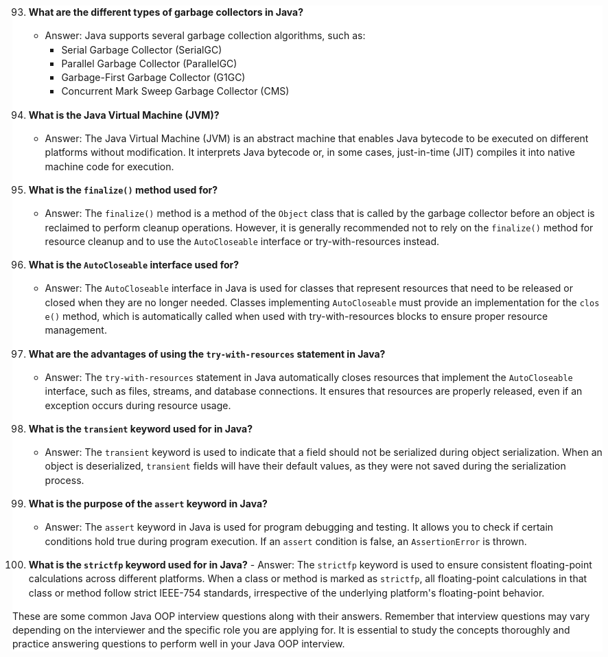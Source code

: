 93. **What are the different types of garbage collectors in Java?**
    - Answer: Java supports several garbage collection algorithms, such as:
      - Serial Garbage Collector (SerialGC)
      - Parallel Garbage Collector (ParallelGC)
      - Garbage-First Garbage Collector (G1GC)
      - Concurrent Mark Sweep Garbage Collector (CMS)

94. **What is the Java Virtual Machine (JVM)?**
    - Answer: The Java Virtual Machine (JVM) is an abstract machine that enables Java bytecode to be executed on different platforms without modification. It interprets Java bytecode or, in some cases, just-in-time (JIT) compiles it into native machine code for execution.

95. **What is the `finalize()` method used for?**
    - Answer: The `finalize()` method is a method of the `Object` class that is called by the garbage collector before an object is reclaimed to perform cleanup operations. However, it is generally recommended not to rely on the `finalize()` method for resource cleanup and to use the `AutoCloseable` interface or try-with-resources instead.

96. **What is the `AutoCloseable` interface used for?**
    - Answer: The `AutoCloseable` interface in Java is used for classes that represent resources that need to be released or closed when they are no longer needed. Classes implementing `AutoCloseable` must provide an implementation for the `close()` method, which is automatically called when used with try-with-resources blocks to ensure proper resource management.

97. **What are the advantages of using the `try-with-resources` statement in Java?**
    - Answer: The `try-with-resources` statement in Java automatically closes resources that implement the `AutoCloseable` interface, such as files, streams, and database connections. It ensures that resources are properly released, even if an exception occurs during resource usage.

98. **What is the `transient` keyword used for in Java?**
    - Answer: The `transient` keyword is used to indicate that a field should not be serialized during object serialization. When an object is deserialized, `transient` fields will have their default values, as they were not saved during the serialization process.

99. **What is the purpose of the `assert` keyword in Java?**
    - Answer: The `assert` keyword in Java is used for program debugging and testing. It allows you to check if certain conditions hold true during program execution. If an `assert` condition is false, an `AssertionError` is thrown.

100. **What is the `strictfp` keyword used for in Java?**
    - Answer: The `strictfp` keyword is used to ensure consistent floating-point calculations across different platforms. When a class or method is marked as `strictfp`, all floating-point calculations in that class or method follow strict IEEE-754 standards, irrespective of the underlying platform's floating-point behavior.

These are some common Java OOP interview questions along with their answers. Remember that interview questions may vary depending on the interviewer and the specific role you are applying for. It is essential to study the concepts thoroughly and practice answering questions to perform well in your Java OOP interview.